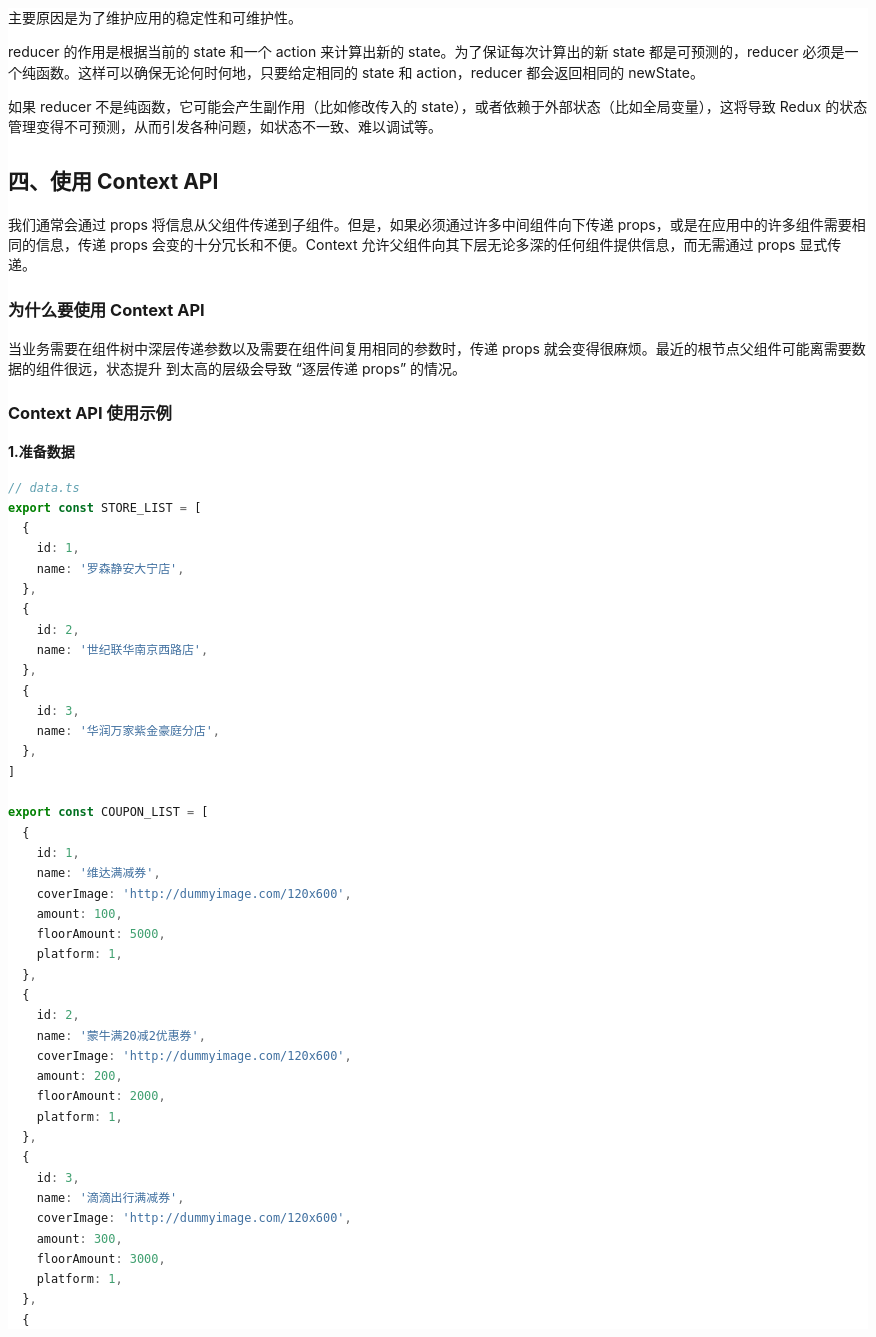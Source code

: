 主要原因是为了维护应用的稳定性和可维护性。

reducer 的作用是根据当前的 state 和一个 action 来计算出新的 state。为了保证每次计算出的新 state 都是可预测的，reducer 必须是一个纯函数。这样可以确保无论何时何地，只要给定相同的 state 和 action，reducer 都会返回相同的 newState。

如果 reducer 不是纯函数，它可能会产生副作用（比如修改传入的 state），或者依赖于外部状态（比如全局变量），这将导致 Redux 的状态管理变得不可预测，从而引发各种问题，如状态不一致、难以调试等。

## 四、使用 Context API

我们通常会通过 props 将信息从父组件传递到子组件。但是，如果必须通过许多中间组件向下传递 props，或是在应用中的许多组件需要相同的信息，传递 props 会变的十分冗长和不便。Context 允许父组件向其下层无论多深的任何组件提供信息，而无需通过 props 显式传递。

### 为什么要使用 Context API

当业务需要在组件树中深层传递参数以及需要在组件间复用相同的参数时，传递 props 就会变得很麻烦。最近的根节点父组件可能离需要数据的组件很远，状态提升 到太高的层级会导致 “逐层传递 props” 的情况。

### Context API 使用示例

**1.准备数据**

```ts
// data.ts
export const STORE_LIST = [
  {
    id: 1,
    name: '罗森静安大宁店',
  },
  {
    id: 2,
    name: '世纪联华南京西路店',
  },
  {
    id: 3,
    name: '华润万家紫金豪庭分店',
  },
]

export const COUPON_LIST = [
  {
    id: 1,
    name: '维达满减券',
    coverImage: 'http://dummyimage.com/120x600',
    amount: 100,
    floorAmount: 5000,
    platform: 1,
  },
  {
    id: 2,
    name: '蒙牛满20减2优惠券',
    coverImage: 'http://dummyimage.com/120x600',
    amount: 200,
    floorAmount: 2000,
    platform: 1,
  },
  {
    id: 3,
    name: '滴滴出行满减券',
    coverImage: 'http://dummyimage.com/120x600',
    amount: 300,
    floorAmount: 3000,
    platform: 1,
  },
  {
```